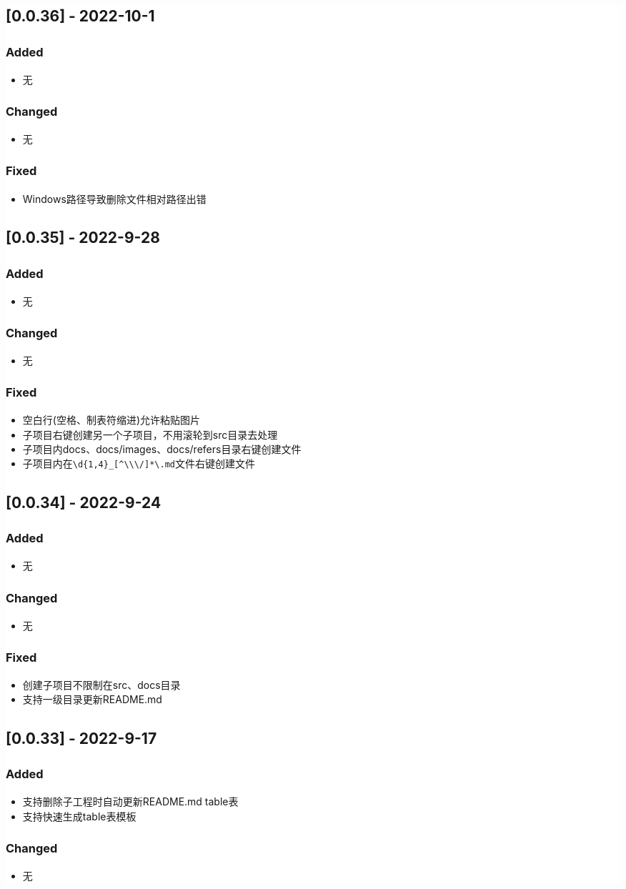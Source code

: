 
## [0.0.36] - 2022-10-1

### Added
- 无

### Changed
- 无

### Fixed
- Windows路径导致删除文件相对路径出错

## [0.0.35] - 2022-9-28

### Added
- 无

### Changed
- 无

### Fixed
- 空白行(空格、制表符缩进)允许粘贴图片
- 子项目右键创建另一个子项目，不用滚轮到src目录去处理
- 子项目内docs、docs/images、docs/refers目录右键创建文件
- 子项目内在`\d{1,4}_[^\\\/]*\.md`文件右键创建文件

## [0.0.34] - 2022-9-24

### Added
- 无

### Changed
- 无

### Fixed
- 创建子项目不限制在src、docs目录 
- 支持一级目录更新README.md

## [0.0.33] - 2022-9-17

### Added
- 支持删除子工程时自动更新README.md table表
- 支持快速生成table表模板

### Changed
- 无
